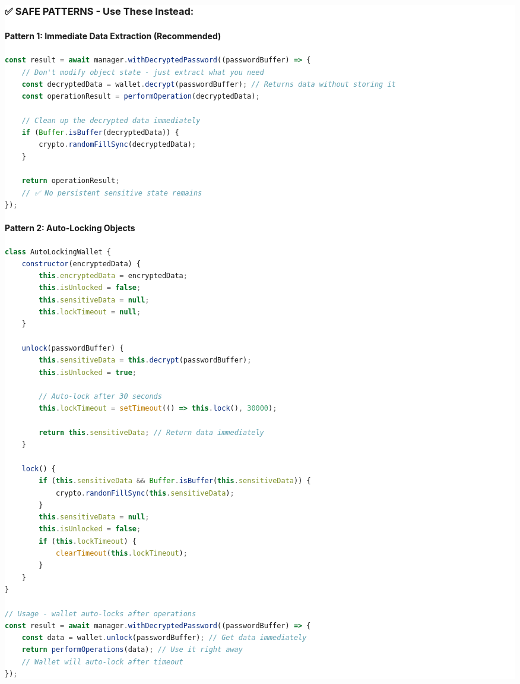 ### ✅ **SAFE PATTERNS - Use These Instead:**

#### **Pattern 1: Immediate Data Extraction (Recommended)**
```javascript
const result = await manager.withDecryptedPassword((passwordBuffer) => {
    // Don't modify object state - just extract what you need
    const decryptedData = wallet.decrypt(passwordBuffer); // Returns data without storing it
    const operationResult = performOperation(decryptedData);
    
    // Clean up the decrypted data immediately
    if (Buffer.isBuffer(decryptedData)) {
        crypto.randomFillSync(decryptedData);
    }
    
    return operationResult;
    // ✅ No persistent sensitive state remains
});
```

#### **Pattern 2: Auto-Locking Objects**
```javascript
class AutoLockingWallet {
    constructor(encryptedData) {
        this.encryptedData = encryptedData;
        this.isUnlocked = false;
        this.sensitiveData = null;
        this.lockTimeout = null;
    }
    
    unlock(passwordBuffer) {
        this.sensitiveData = this.decrypt(passwordBuffer);
        this.isUnlocked = true;
        
        // Auto-lock after 30 seconds
        this.lockTimeout = setTimeout(() => this.lock(), 30000);
        
        return this.sensitiveData; // Return data immediately
    }
    
    lock() {
        if (this.sensitiveData && Buffer.isBuffer(this.sensitiveData)) {
            crypto.randomFillSync(this.sensitiveData);
        }
        this.sensitiveData = null;
        this.isUnlocked = false;
        if (this.lockTimeout) {
            clearTimeout(this.lockTimeout);
        }
    }
}

// Usage - wallet auto-locks after operations
const result = await manager.withDecryptedPassword((passwordBuffer) => {
    const data = wallet.unlock(passwordBuffer); // Get data immediately
    return performOperations(data); // Use it right away
    // Wallet will auto-lock after timeout
});
```
